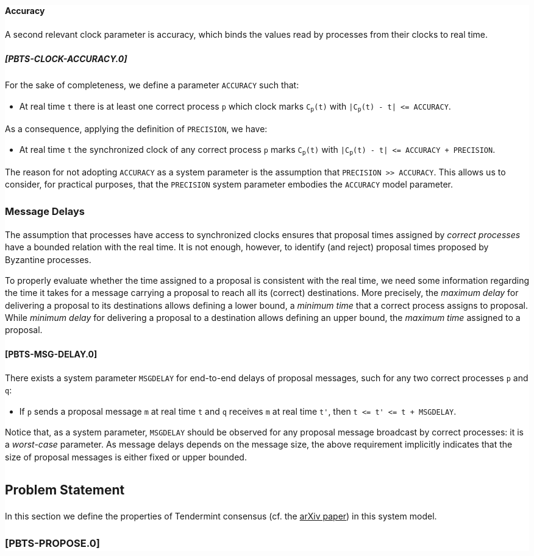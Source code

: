 #### Accuracy

A second relevant clock parameter is accuracy, which binds the values read by
processes from their clocks to real time.

##### **[PBTS-CLOCK-ACCURACY.0]**

For the sake of completeness, we define a parameter `ACCURACY` such that:

- At real time `t` there is at least one correct process `p` which clock marks
  <code>C<sub>p</sub>(t)</code> with <code>|C<sub>p</sub>(t) - t| <= ACCURACY</code>.

As a consequence, applying the definition of `PRECISION`, we have:

- At real time `t` the synchronized clock of any correct process `p` marks
  <code>C<sub>p</sub>(t)</code> with <code>|C<sub>p</sub>(t) - t| <= ACCURACY + PRECISION</code>.

The reason for not adopting `ACCURACY` as a system parameter is the assumption
that `PRECISION >> ACCURACY`.
This allows us to consider, for practical purposes, that the `PRECISION` system
parameter embodies the `ACCURACY` model parameter.

### Message Delays

The assumption that processes have access to synchronized clocks ensures that proposal times
assigned by *correct processes* have a bounded relation with the real time.
It is not enough, however, to identify (and reject) proposal times proposed by Byzantine processes.

To properly evaluate whether the time assigned to a proposal is consistent with the real time,
we need some information regarding the time it takes for a message carrying a proposal
to reach all its (correct) destinations.
More precisely, the *maximum delay* for delivering a proposal to its destinations allows
defining a lower bound, a *minimum time* that a correct process assigns to proposal.
While *minimum delay* for delivering a proposal to a destination allows defining
an upper bound, the *maximum time* assigned to a proposal.

#### **[PBTS-MSG-DELAY.0]**

There exists a system parameter `MSGDELAY` for end-to-end delays of proposal messages,
such for any two correct processes `p` and `q`:

- If `p` sends a proposal message `m` at real time `t` and `q` receives `m` at
  real time `t'`, then `t <= t' <= t + MSGDELAY`.

Notice that, as a system parameter, `MSGDELAY` should be observed for any
proposal message broadcast by correct processes: it is a *worst-case* parameter.
As message delays depends on the message size, the above requirement implicitly
indicates that the size of proposal messages is either fixed or upper bounded.

## Problem Statement

In this section we define the properties of Tendermint consensus
(cf. the [arXiv paper][arXiv]) in this system model.

### **[PBTS-PROPOSE.0]**


[main]: ./README.md
[algorithm]: ./pbts-algorithm_002_draft.md
[sysmodel]: ./pbts-sysmodel_002_draft.md
[sysmodel_v1]: ./v1/pbts-sysmodel_001_draft.md
[arXiv]: https://arxiv.org/pdf/1807.04938.pdf